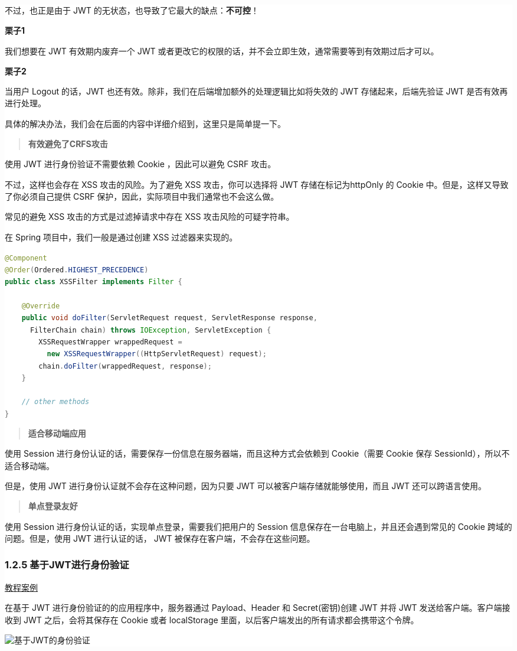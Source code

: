 不过，也正是由于 JWT 的无状态，也导致了它最大的缺点：**不可控**！

**栗子1**

我们想要在 JWT 有效期内废弃一个 JWT 或者更改它的权限的话，并不会立即生效，通常需要等到有效期过后才可以。

**栗子2**

当用户 Logout 的话，JWT 也还有效。除非，我们在后端增加额外的处理逻辑比如将失效的 JWT 存储起来，后端先验证 JWT 是否有效再进行处理。

具体的解决办法，我们会在后面的内容中详细介绍到，这里只是简单提一下。

> **有效避免了CRFS攻击**

使用 JWT 进行身份验证不需要依赖 Cookie ，因此可以避免 CSRF 攻击。

不过，这样也会存在 XSS 攻击的风险。为了避免 XSS 攻击，你可以选择将 JWT 存储在标记为httpOnly 的 Cookie 中。但是，这样又导致了你必须自己提供 CSRF 保护，因此，实际项目中我们通常也不会这么做。

常见的避免 XSS 攻击的方式是过滤掉请求中存在 XSS 攻击风险的可疑字符串。

在 Spring 项目中，我们一般是通过创建 XSS 过滤器来实现的。

```java
@Component
@Order(Ordered.HIGHEST_PRECEDENCE)
public class XSSFilter implements Filter {

    @Override
    public void doFilter(ServletRequest request, ServletResponse response,
      FilterChain chain) throws IOException, ServletException {
        XSSRequestWrapper wrappedRequest =
          new XSSRequestWrapper((HttpServletRequest) request);
        chain.doFilter(wrappedRequest, response);
    }

    // other methods
}
```

> **适合移动端应用**

使用 Session 进行身份认证的话，需要保存一份信息在服务器端，而且这种方式会依赖到 Cookie（需要 Cookie 保存 SessionId），所以不适合移动端。

但是，使用 JWT 进行身份认证就不会存在这种问题，因为只要 JWT 可以被客户端存储就能够使用，而且 JWT 还可以跨语言使用。

> **单点登录友好**

使用 Session 进行身份认证的话，实现单点登录，需要我们把用户的 Session 信息保存在一台电脑上，并且还会遇到常见的 Cookie 跨域的问题。但是，使用 JWT 进行认证的话， JWT 被保存在客户端，不会存在这些问题。

### 1.2.5 基于JWT进行身份验证

[教程案例](https://github.com/Snailclimb/spring-security-jwt-guide)

在基于 JWT 进行身份验证的的应用程序中，服务器通过 Payload、Header 和 Secret(密钥)创建 JWT 并将 JWT 发送给客户端。客户端接收到 JWT 之后，会将其保存在 Cookie 或者 localStorage 里面，以后客户端发出的所有请求都会携带这个令牌。

![基于JWT的身份验证](https://github.com/Snailclimb/JavaGuide/blob/main/docs/system-design/security/images/basis-of-authority-certification/jwt.png)
